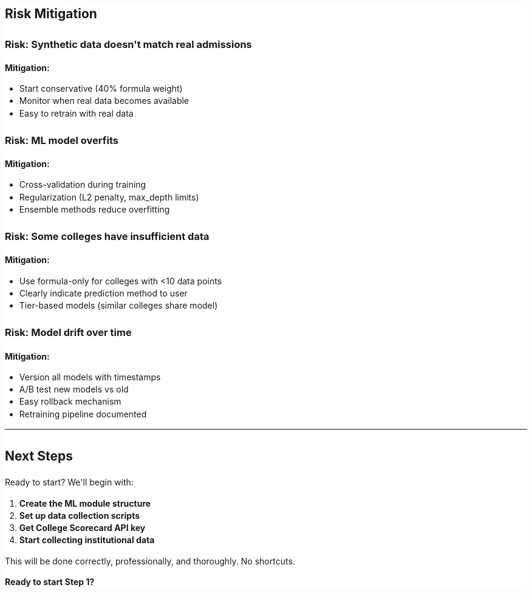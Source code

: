 
## Risk Mitigation

### Risk: Synthetic data doesn't match real admissions
**Mitigation:** 
- Start conservative (40% formula weight)
- Monitor when real data becomes available
- Easy to retrain with real data

### Risk: ML model overfits
**Mitigation:**
- Cross-validation during training
- Regularization (L2 penalty, max_depth limits)
- Ensemble methods reduce overfitting

### Risk: Some colleges have insufficient data
**Mitigation:**
- Use formula-only for colleges with <10 data points
- Clearly indicate prediction method to user
- Tier-based models (similar colleges share model)

### Risk: Model drift over time
**Mitigation:**
- Version all models with timestamps
- A/B test new models vs old
- Easy rollback mechanism
- Retraining pipeline documented

---

## Next Steps

Ready to start? We'll begin with:

1. **Create the ML module structure**
2. **Set up data collection scripts**
3. **Get College Scorecard API key**
4. **Start collecting institutional data**

This will be done correctly, professionally, and thoroughly. No shortcuts.

**Ready to start Step 1?**


